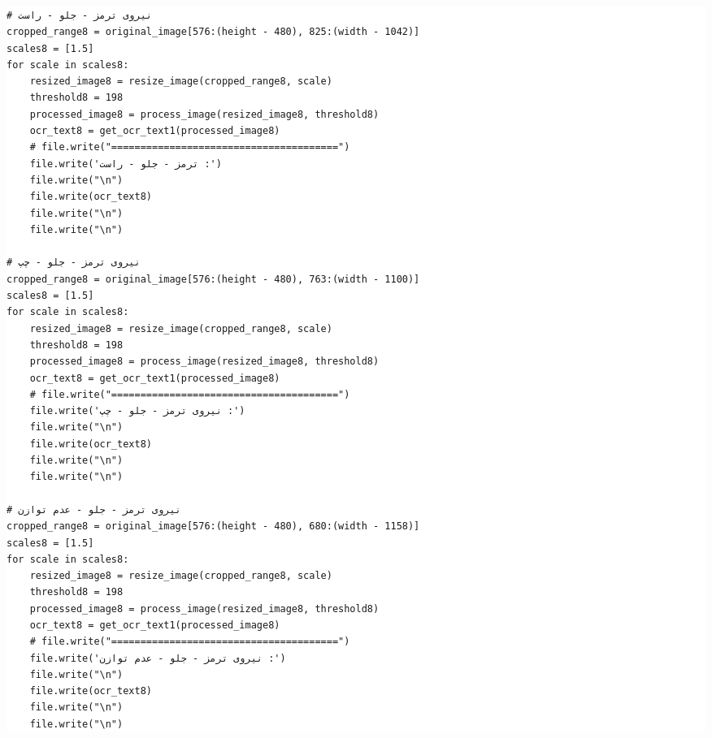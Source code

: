     # نیروی ترمز - جلو - راست
    cropped_range8 = original_image[576:(height - 480), 825:(width - 1042)]
    scales8 = [1.5]
    for scale in scales8:
        resized_image8 = resize_image(cropped_range8, scale)
        threshold8 = 198
        processed_image8 = process_image(resized_image8, threshold8)
        ocr_text8 = get_ocr_text1(processed_image8)
        # file.write("=======================================")
        file.write('ترمز - جلو - راست :')
        file.write("\n")
        file.write(ocr_text8)
        file.write("\n")
        file.write("\n")

    # نیروی ترمز - جلو - چپ
    cropped_range8 = original_image[576:(height - 480), 763:(width - 1100)]
    scales8 = [1.5]
    for scale in scales8:
        resized_image8 = resize_image(cropped_range8, scale)
        threshold8 = 198
        processed_image8 = process_image(resized_image8, threshold8)
        ocr_text8 = get_ocr_text1(processed_image8)
        # file.write("=======================================")
        file.write('نیروی ترمز - جلو - چپ :')
        file.write("\n")
        file.write(ocr_text8)
        file.write("\n")
        file.write("\n")

    # نیروی ترمز - جلو - عدم توازن
    cropped_range8 = original_image[576:(height - 480), 680:(width - 1158)]
    scales8 = [1.5]
    for scale in scales8:
        resized_image8 = resize_image(cropped_range8, scale)
        threshold8 = 198
        processed_image8 = process_image(resized_image8, threshold8)
        ocr_text8 = get_ocr_text1(processed_image8)
        # file.write("=======================================")
        file.write('نیروی ترمز - جلو - عدم توازن :')
        file.write("\n")
        file.write(ocr_text8)
        file.write("\n")
        file.write("\n")
